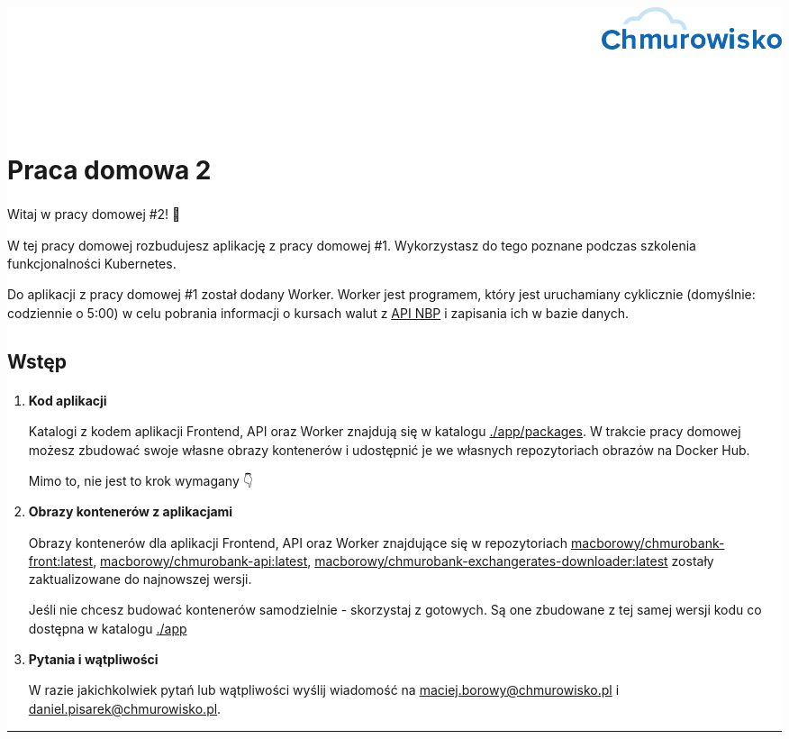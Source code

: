 <img src="./img/logo.png" alt="Chmurowisko logo" width="200" align="right">
<br><br>
<br><br>
<br><br>

# Praca domowa 2

Witaj w pracy domowej #2! :wave:

W tej pracy domowej rozbudujesz aplikację z pracy domowej #1. Wykorzystasz do tego poznane podczas szkolenia funkcjonalności Kubernetes.

Do aplikacji z pracy domowej #1 został dodany Worker. Worker jest programem, który jest uruchamiany cyklicznie (domyślnie: codziennie o 5:00) w celu pobrania informacji o kursach walut z [API NBP](http://api.nbp.pl/api/exchangerates/tables/c?format=json) i zapisania ich w bazie danych.

## Wstęp

1. **Kod aplikacji**

    Katalogi z kodem aplikacji Frontend, API oraz Worker znajdują się w katalogu [./app/packages](./app/packages). W trakcie pracy domowej możesz zbudować swoje własne obrazy kontenerów i udostępnić je we własnych repozytoriach obrazów na Docker Hub.
  
    Mimo to, nie jest to krok wymagany :point_down:

1. **Obrazy kontenerów z aplikacjami**

    Obrazy kontenerów dla aplikacji Frontend, API oraz Worker znajdujące się w repozytoriach [macborowy/chmurobank-front:latest](https://hub.docker.com/r/macborowy/chmurobank-front), [macborowy/chmurobank-api:latest](https://hub.docker.com/r/macborowy/chmurobank-api), [macborowy/chmurobank-exchangerates-downloader:latest](https://hub.docker.com/r/macborowy/chmurobank-exchangerates-downloader) zostały zaktualizowane do najnowszej wersji.

    Jeśli nie chcesz budować kontenerów samodzielnie - skorzystaj z gotowych. Są one zbudowane z tej samej wersji kodu co dostępna w katalogu [./app](./app)

1. **Pytania i wątpliwości**

    W razie jakichkolwiek pytań lub wątpliwości wyślij wiadomość na [maciej.borowy@chmurowisko.pl](mailto:maciej.borowy@chumrowisko.pl) i [daniel.pisarek@chmurowisko.pl](mailto:daniel.pisarek@chumrowisko.pl).

---
